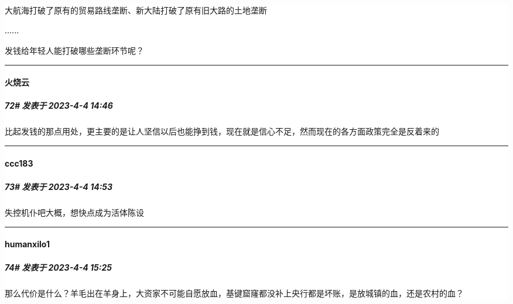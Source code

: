 大航海打破了原有的贸易路线垄断、新大陆打破了原有旧大路的土地垄断

......

发钱给年轻人能打破哪些垄断环节呢？


*****

####  火烧云  
##### 72#       发表于 2023-4-4 14:46

比起发钱的那点用处，更主要的是让人坚信以后也能挣到钱，现在就是信心不足，然而现在的各方面政策完全是反着来的


*****

####  ccc183  
##### 73#       发表于 2023-4-4 14:53

失控机仆吧大概，想快点成为活体陈设


*****

####  humanxilo1  
##### 74#       发表于 2023-4-4 15:25

那么代价是什么？羊毛出在羊身上，大资家不可能自愿放血，基键窟窿都没补上央行都是坏账，是放城镇的血，还是农村的血？


